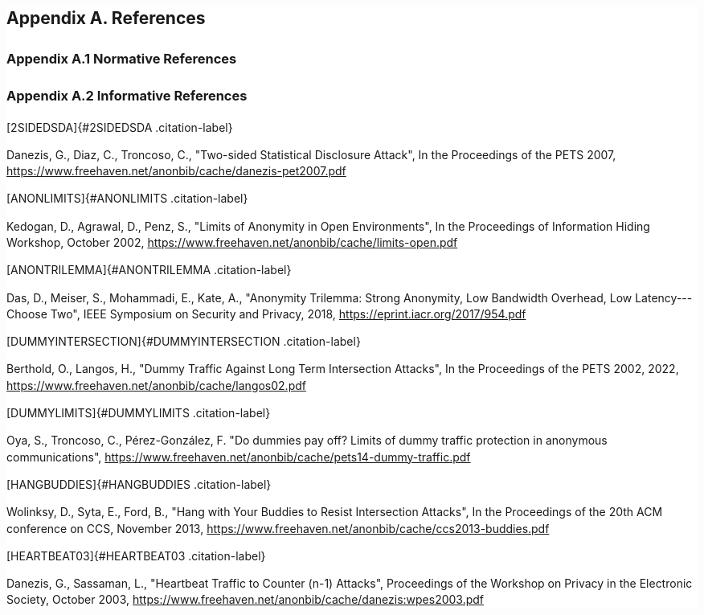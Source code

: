 ## Appendix A. References

### Appendix A.1 Normative References

### Appendix A.2 Informative References


[2SIDEDSDA]{#2SIDEDSDA .citation-label}

Danezis, G., Diaz, C., Troncoso, C.,
"Two-sided Statistical Disclosure Attack",
In the Proceedings of the PETS 2007,
https://www.freehaven.net/anonbib/cache/danezis-pet2007.pdf

[ANONLIMITS]{#ANONLIMITS .citation-label}

Kedogan, D., Agrawal, D., Penz, S.,
"Limits of Anonymity in Open Environments",
In the Proceedings of Information Hiding Workshop,
October 2002,
https://www.freehaven.net/anonbib/cache/limits-open.pdf

[ANONTRILEMMA]{#ANONTRILEMMA .citation-label}

Das, D., Meiser, S., Mohammadi, E., Kate, A.,
"Anonymity Trilemma: Strong Anonymity, Low Bandwidth Overhead, Low Latency---Choose Two",
IEEE Symposium on Security and Privacy,
2018,
https://eprint.iacr.org/2017/954.pdf

[DUMMYINTERSECTION]{#DUMMYINTERSECTION .citation-label}

Berthold, O., Langos, H.,
"Dummy Traffic Against Long Term Intersection Attacks",
In the Proceedings of the PETS 2002,
2022,
https://www.freehaven.net/anonbib/cache/langos02.pdf

[DUMMYLIMITS]{#DUMMYLIMITS .citation-label}

Oya, S., Troncoso, C., Pérez-González, F.
"Do dummies pay off? Limits of dummy traffic protection in anonymous communications",
https://www.freehaven.net/anonbib/cache/pets14-dummy-traffic.pdf

[HANGBUDDIES]{#HANGBUDDIES .citation-label}

Wolinksy, D., Syta, E., Ford, B.,
"Hang with Your Buddies to Resist Intersection Attacks",
In the Proceedings of the 20th ACM conference on CCS,
November 2013,
https://www.freehaven.net/anonbib/cache/ccs2013-buddies.pdf

[HEARTBEAT03]{#HEARTBEAT03 .citation-label}

Danezis, G., Sassaman, L.,
"Heartbeat Traffic to Counter (n-1) Attacks",
Proceedings of the Workshop on Privacy in the Electronic Society,
October 2003,
https://www.freehaven.net/anonbib/cache/danezis:wpes2003.pdf
